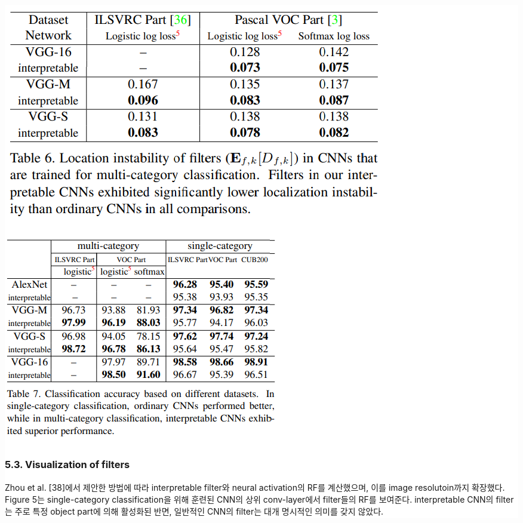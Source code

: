 ![Untitled](./Interpretable%20Convolutional%20Neural%20Networks/table6.png)

![Untitled](./Interpretable%20Convolutional%20Neural%20Networks/table7.png)

### 5.3. Visualization of filters

 Zhou et al. [38]에서 제안한 방법에 따라 interpretable filter와 neural activation의 RF를 계산했으며, 이를 image resolutoin까지 확장했다. Figure 5는 single-category classification을 위해 훈련된 CNN의 상위 conv-layer에서 filter들의 RF를 보여준다. interpretable CNN의 filter는 주로 특정 object part에 의해 활성화된 반면, 일반적인 CNN의 filter는 대개 명시적인 의미를 갖지 않았다. 
